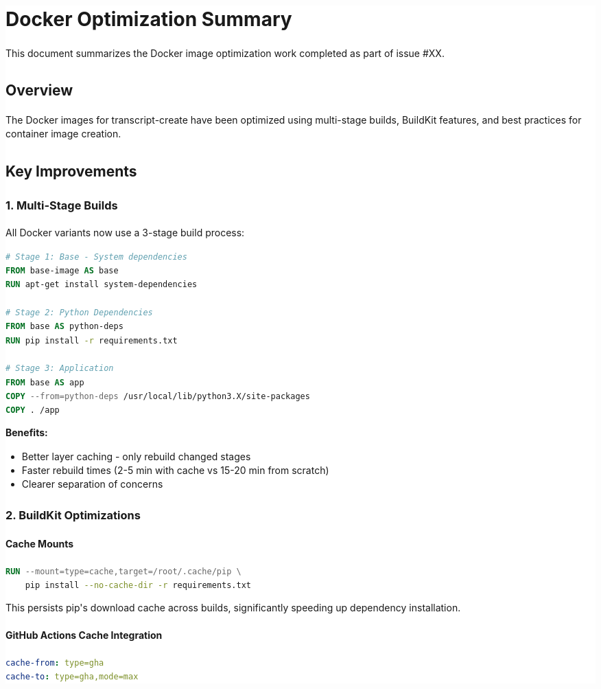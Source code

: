 # Docker Optimization Summary

This document summarizes the Docker image optimization work completed as part of issue #XX.

## Overview

The Docker images for transcript-create have been optimized using multi-stage builds, BuildKit features, and best practices for container image creation.

## Key Improvements

### 1. Multi-Stage Builds

All Docker variants now use a 3-stage build process:

```dockerfile
# Stage 1: Base - System dependencies
FROM base-image AS base
RUN apt-get install system-dependencies

# Stage 2: Python Dependencies
FROM base AS python-deps
RUN pip install -r requirements.txt

# Stage 3: Application
FROM base AS app
COPY --from=python-deps /usr/local/lib/python3.X/site-packages
COPY . /app
```

**Benefits:**
- Better layer caching - only rebuild changed stages
- Faster rebuild times (2-5 min with cache vs 15-20 min from scratch)
- Clearer separation of concerns

### 2. BuildKit Optimizations

#### Cache Mounts
```dockerfile
RUN --mount=type=cache,target=/root/.cache/pip \
    pip install --no-cache-dir -r requirements.txt
```

This persists pip's download cache across builds, significantly speeding up dependency installation.

#### GitHub Actions Cache Integration
```yaml
cache-from: type=gha
cache-to: type=gha,mode=max
```
